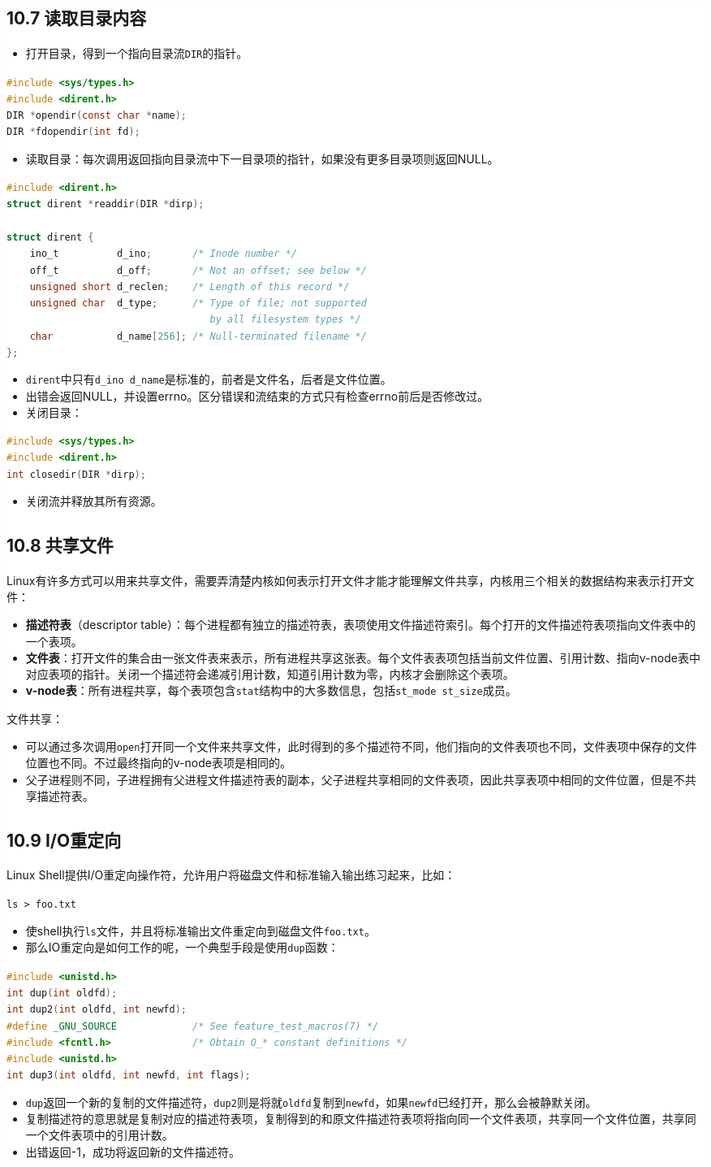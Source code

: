 ## 10.7 读取目录内容

- 打开目录，得到一个指向目录流`DIR`的指针。
```C
#include <sys/types.h>
#include <dirent.h>
DIR *opendir(const char *name);
DIR *fdopendir(int fd);
```
- 读取目录：每次调用返回指向目录流中下一目录项的指针，如果没有更多目录项则返回NULL。
```C
#include <dirent.h>
struct dirent *readdir(DIR *dirp);

struct dirent {
    ino_t          d_ino;       /* Inode number */
    off_t          d_off;       /* Not an offset; see below */
    unsigned short d_reclen;    /* Length of this record */
    unsigned char  d_type;      /* Type of file; not supported
                                   by all filesystem types */
    char           d_name[256]; /* Null-terminated filename */
};
```
- `dirent`中只有`d_ino d_name`是标准的，前者是文件名，后者是文件位置。
- 出错会返回NULL，并设置errno。区分错误和流结束的方式只有检查errno前后是否修改过。
- 关闭目录：
```C
#include <sys/types.h>
#include <dirent.h>
int closedir(DIR *dirp);
```
- 关闭流并释放其所有资源。

## 10.8 共享文件

Linux有许多方式可以用来共享文件，需要弄清楚内核如何表示打开文件才能才能理解文件共享，内核用三个相关的数据结构来表示打开文件：
- **描述符表**（descriptor table）：每个进程都有独立的描述符表，表项使用文件描述符索引。每个打开的文件描述符表项指向文件表中的一个表项。
- **文件表**：打开文件的集合由一张文件表来表示，所有进程共享这张表。每个文件表表项包括当前文件位置、引用计数、指向v-node表中对应表项的指针。关闭一个描述符会递减引用计数，知道引用计数为零，内核才会删除这个表项。
- **v-node表**：所有进程共享，每个表项包含`stat`结构中的大多数信息，包括`st_mode st_size`成员。

文件共享：
- 可以通过多次调用`open`打开同一个文件来共享文件，此时得到的多个描述符不同，他们指向的文件表项也不同，文件表项中保存的文件位置也不同。不过最终指向的v-node表项是相同的。
- 父子进程则不同，子进程拥有父进程文件描述符表的副本，父子进程共享相同的文件表项，因此共享表项中相同的文件位置，但是不共享描述符表。

## 10.9 I/O重定向

Linux Shell提供I/O重定向操作符，允许用户将磁盘文件和标准输入输出练习起来，比如：
```shell
ls > foo.txt
```
- 使shell执行`ls`文件，并且将标准输出文件重定向到磁盘文件`foo.txt`。
- 那么IO重定向是如何工作的呢，一个典型手段是使用`dup`函数：
```C
#include <unistd.h>
int dup(int oldfd);
int dup2(int oldfd, int newfd);
#define _GNU_SOURCE             /* See feature_test_macros(7) */
#include <fcntl.h>              /* Obtain O_* constant definitions */
#include <unistd.h>
int dup3(int oldfd, int newfd, int flags);
```
- `dup`返回一个新的复制的文件描述符，`dup2`则是将就`oldfd`复制到`newfd`，如果`newfd`已经打开，那么会被静默关闭。
- 复制描述符的意思就是复制对应的描述符表项，复制得到的和原文件描述符表项将指向同一个文件表项，共享同一个文件位置，共享同一个文件表项中的引用计数。
- 出错返回-1，成功将返回新的文件描述符。